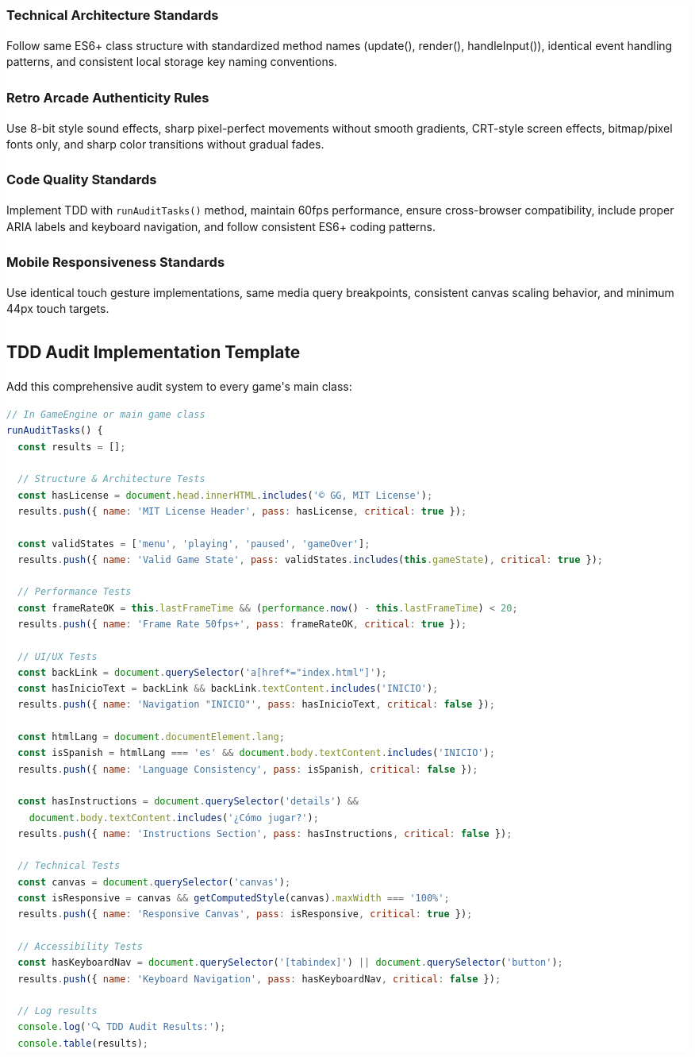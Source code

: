 ### Technical Architecture Standards
Follow same ES6+ class structure with standardized method names (update(), render(), handleInput()), identical event handling patterns, and consistent local storage key naming conventions.

### Retro Arcade Authenticity Rules
Use 8-bit style sound effects, sharp pixel-perfect movements without smooth gradients, CRT-style screen effects, bitmap/pixel fonts only, and sharp color transitions without gradual fades.

### Code Quality Standards
Implement TDD with `runAuditTasks()` method, maintain 60fps performance, ensure cross-browser compatibility, include proper ARIA labels and keyboard navigation, and follow consistent ES6+ coding patterns.

### Mobile Responsiveness Standards
Use identical touch gesture implementations, same media query breakpoints, consistent canvas scaling behavior, and minimum 44px touch targets.

## TDD Audit Implementation Template

Add this comprehensive audit system to every game's main class:

```javascript
// In GameEngine or main game class
runAuditTasks() {
  const results = [];

  // Structure & Architecture Tests
  const hasLicense = document.head.innerHTML.includes('© GG, MIT License');
  results.push({ name: 'MIT License Header', pass: hasLicense, critical: true });

  const validStates = ['menu', 'playing', 'paused', 'gameOver'];
  results.push({ name: 'Valid Game State', pass: validStates.includes(this.gameState), critical: true });

  // Performance Tests
  const frameRateOK = this.lastFrameTime && (performance.now() - this.lastFrameTime) < 20;
  results.push({ name: 'Frame Rate 50fps+', pass: frameRateOK, critical: true });

  // UI/UX Tests
  const backLink = document.querySelector('a[href*="index.html"]');
  const hasInicioText = backLink && backLink.textContent.includes('INICIO');
  results.push({ name: 'Navigation "INICIO"', pass: hasInicioText, critical: false });

  const htmlLang = document.documentElement.lang;
  const isSpanish = htmlLang === 'es' && document.body.textContent.includes('INICIO');
  results.push({ name: 'Language Consistency', pass: isSpanish, critical: false });

  const hasInstructions = document.querySelector('details') &&
    document.body.textContent.includes('¿Cómo jugar?');
  results.push({ name: 'Instructions Section', pass: hasInstructions, critical: false });

  // Technical Tests
  const canvas = document.querySelector('canvas');
  const isResponsive = canvas && getComputedStyle(canvas).maxWidth === '100%';
  results.push({ name: 'Responsive Canvas', pass: isResponsive, critical: true });

  // Accessibility Tests
  const hasKeyboardNav = document.querySelector('[tabindex]') || document.querySelector('button');
  results.push({ name: 'Keyboard Navigation', pass: hasKeyboardNav, critical: false });

  // Log results
  console.log('🔍 TDD Audit Results:');
  console.table(results);
```